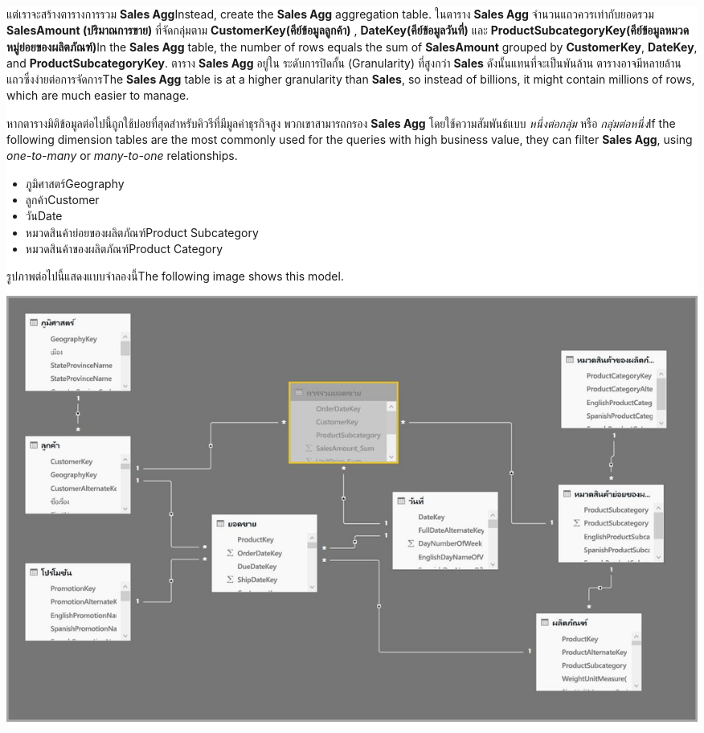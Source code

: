 <span data-ttu-id="71653-188">แต่เราจะสร้างตารางการรวม **Sales Agg**</span><span class="sxs-lookup"><span data-stu-id="71653-188">Instead, create the **Sales Agg** aggregation table.</span></span> <span data-ttu-id="71653-189">ในตาราง **Sales Agg** จำนวนแถวควรเท่ากับยอดรวม **SalesAmount (ปริมาณการขาย)** ที่จัดกลุ่มตาม **CustomerKey(คีย์ข้อมูลลูกค้า)** , **DateKey(คีย์ข้อมูลวันที่)** และ **ProductSubcategoryKey(คีย์ข้อมูลหมวดหมู่ย่อยของผลิตภัณฑ์)**</span><span class="sxs-lookup"><span data-stu-id="71653-189">In the **Sales Agg** table, the number of rows equals the sum of **SalesAmount** grouped by **CustomerKey**, **DateKey**, and **ProductSubcategoryKey**.</span></span> <span data-ttu-id="71653-190">ตาราง **Sales Agg** อยู่ใน ระดับการปิดกั้น (Granularity) ที่สูงกว่า **Sales** ดังนั้นแทนที่จะเป็นพันล้าน ตารางอาจมีหลายล้านแถวซึ่งง่ายต่อการจัดการ</span><span class="sxs-lookup"><span data-stu-id="71653-190">The **Sales Agg** table is at a higher granularity than **Sales**, so instead of billions, it might contain millions of rows, which are much easier to manage.</span></span>

<span data-ttu-id="71653-191">หากตารางมิติข้อมูลต่อไปนี้ถูกใช้บ่อยที่สุดสำหรับคิวรีที่มีมูลค่าธุรกิจสูง พวกเขาสามารถกรอง **Sales Agg** โดยใช้ความสัมพันธ์แบบ *หนึ่งต่อกลุ่ม* หรือ *กลุ่มต่อหนึ่ง*</span><span class="sxs-lookup"><span data-stu-id="71653-191">If the following dimension tables are the most commonly used for the queries with high business value, they can filter **Sales Agg**, using *one-to-many* or *many-to-one* relationships.</span></span>

- <span data-ttu-id="71653-192">ภูมิศาสตร์</span><span class="sxs-lookup"><span data-stu-id="71653-192">Geography</span></span>
- <span data-ttu-id="71653-193">ลูกค้า</span><span class="sxs-lookup"><span data-stu-id="71653-193">Customer</span></span>
- <span data-ttu-id="71653-194">วัน</span><span class="sxs-lookup"><span data-stu-id="71653-194">Date</span></span>
- <span data-ttu-id="71653-195">หมวดสินค้าย่อยของผลิตภัณฑ์</span><span class="sxs-lookup"><span data-stu-id="71653-195">Product Subcategory</span></span>
- <span data-ttu-id="71653-196">หมวดสินค้าของผลิตภัณฑ์</span><span class="sxs-lookup"><span data-stu-id="71653-196">Product Category</span></span>

<span data-ttu-id="71653-197">รูปภาพต่อไปนี้แสดงแบบจำลองนี้</span><span class="sxs-lookup"><span data-stu-id="71653-197">The following image shows this model.</span></span>

![ตารางการรวมในแบบจำลอง](media/desktop-aggregations/aggregations_03.jpg)
